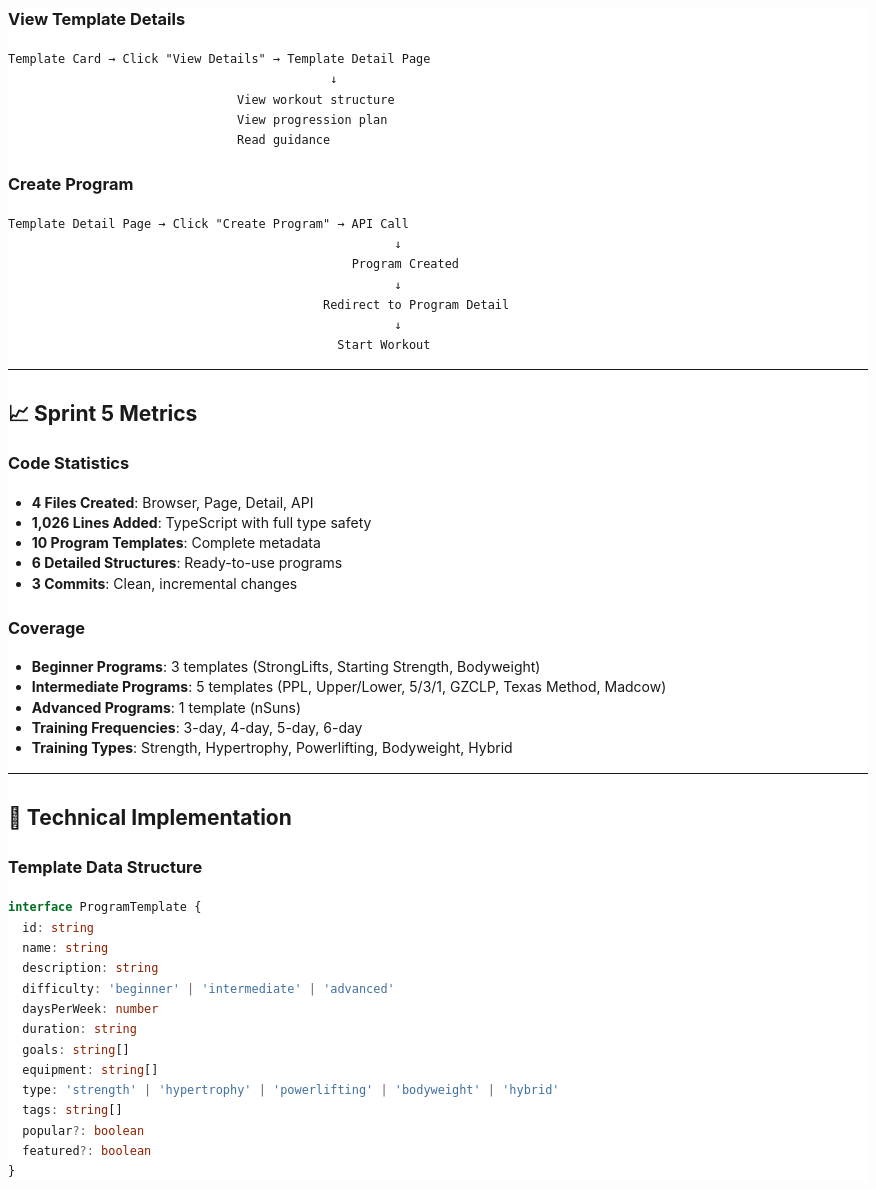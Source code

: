 ### View Template Details
```
Template Card → Click "View Details" → Template Detail Page
                                             ↓
                                View workout structure
                                View progression plan
                                Read guidance
```

### Create Program
```
Template Detail Page → Click "Create Program" → API Call
                                                      ↓
                                                Program Created
                                                      ↓
                                            Redirect to Program Detail
                                                      ↓
                                              Start Workout
```

---

## 📈 Sprint 5 Metrics

### Code Statistics
- **4 Files Created**: Browser, Page, Detail, API
- **1,026 Lines Added**: TypeScript with full type safety
- **10 Program Templates**: Complete metadata
- **6 Detailed Structures**: Ready-to-use programs
- **3 Commits**: Clean, incremental changes

### Coverage
- **Beginner Programs**: 3 templates (StrongLifts, Starting Strength, Bodyweight)
- **Intermediate Programs**: 5 templates (PPL, Upper/Lower, 5/3/1, GZCLP, Texas Method, Madcow)
- **Advanced Programs**: 1 template (nSuns)
- **Training Frequencies**: 3-day, 4-day, 5-day, 6-day
- **Training Types**: Strength, Hypertrophy, Powerlifting, Bodyweight, Hybrid

---

## 🔧 Technical Implementation

### Template Data Structure
```typescript
interface ProgramTemplate {
  id: string
  name: string
  description: string
  difficulty: 'beginner' | 'intermediate' | 'advanced'
  daysPerWeek: number
  duration: string
  goals: string[]
  equipment: string[]
  type: 'strength' | 'hypertrophy' | 'powerlifting' | 'bodyweight' | 'hybrid'
  tags: string[]
  popular?: boolean
  featured?: boolean
}
```
